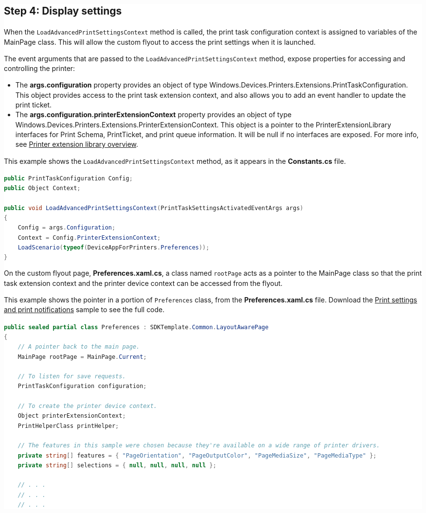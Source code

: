 ## Step 4: Display settings

When the `LoadAdvancedPrintSettingsContext` method is called, the print task configuration context is assigned to variables of the MainPage class. This will allow the custom flyout to access the print settings when it is launched.

The event arguments that are passed to the `LoadAdvancedPrintSettingsContext` method, expose properties for accessing and controlling the printer:

- The **args.configuration** property provides an object of type Windows.Devices.Printers.Extensions.PrintTaskConfiguration. This object provides access to the print task extension context, and also allows you to add an event handler to update the print ticket.
- The **args.configuration.printerExtensionContext** property provides an object of type Windows.Devices.Printers.Extensions.PrinterExtensionContext. This object is a pointer to the PrinterExtensionLibrary interfaces for Print Schema, PrintTicket, and print queue information. It will be null if no interfaces are exposed. For more info, see [Printer extension library overview](printer-extension-library-overview.md).

This example shows the `LoadAdvancedPrintSettingsContext` method, as it appears in the **Constants.cs** file.

```csharp
public PrintTaskConfiguration Config;
public Object Context;

public void LoadAdvancedPrintSettingsContext(PrintTaskSettingsActivatedEventArgs args)
{
    Config = args.Configuration;
    Context = Config.PrinterExtensionContext;
    LoadScenario(typeof(DeviceAppForPrinters.Preferences));
}
```

On the custom flyout page, **Preferences.xaml.cs**, a class named `rootPage` acts as a pointer to the MainPage class so that the print task extension context and the printer device context can be accessed from the flyout.

This example shows the pointer in a portion of `Preferences` class, from the **Preferences.xaml.cs** file. Download the [Print settings and print notifications](https://github.com/microsoftarchive/msdn-code-gallery-microsoft/tree/master/Official%20Windows%20Platform%20Sample/Print%20settings%20and%20print%20notifications) sample to see the full code.

```csharp
public sealed partial class Preferences : SDKTemplate.Common.LayoutAwarePage
{
    // A pointer back to the main page.  
    MainPage rootPage = MainPage.Current;

    // To listen for save requests.
    PrintTaskConfiguration configuration;

    // To create the printer device context.
    Object printerExtensionContext;
    PrintHelperClass printHelper;

    // The features in this sample were chosen because they're available on a wide range of printer drivers.
    private string[] features = { "PageOrientation", "PageOutputColor", "PageMediaSize", "PageMediaType" };
    private string[] selections = { null, null, null, null };

    // . . .
    // . . .
    // . . .
```
